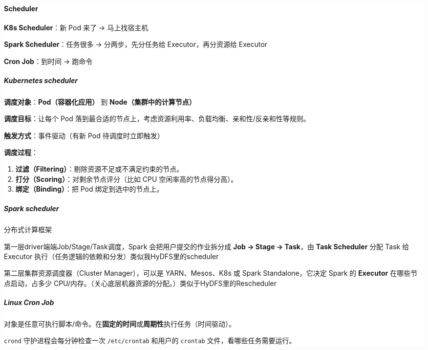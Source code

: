 #### Scheduler

**K8s Scheduler**：新 Pod 来了 → 马上找宿主机

**Spark Scheduler**：任务很多 → 分两步，先分任务给 Executor，再分资源给 Executor

**Cron Job**：到时间 → 跑命令

##### Kubernetes scheduler

**调度对象**：**Pod（容器化应用）** 到 **Node（集群中的计算节点）**

**调度目标**：让每个 Pod 落到最合适的节点上，考虑资源利用率、负载均衡、亲和性/反亲和性等规则。

**触发方式**：事件驱动（有新 Pod 待调度时立即触发）

**调度过程**：

1. **过滤（Filtering）**：剔除资源不足或不满足约束的节点。
2. **打分（Scoring）**：对剩余节点评分（比如 CPU 空闲率高的节点得分高）。
3. **绑定（Binding）**：把 Pod 绑定到选中的节点上。

##### Spark scheduler

分布式计算框架

第一层driver端端Job/Stage/Task调度，Spark 会把用户提交的作业拆分成 **Job → Stage → Task**，由 **Task Scheduler** 分配 Task 给 Executor 执行（任务逻辑的依赖和分发）类似我HyDFS里的scheduler

第二层集群资源调度器（Cluster Manager），可以是 YARN、Mesos、K8s 或 Spark Standalone，它决定 Spark 的 **Executor** 在哪些节点启动，占多少 CPU/内存。（关心底层机器资源的分配。）类似于HyDFS里的Rescheduler

##### Linux Cron Job

对象是任意可执行脚本/命令。在**固定的时间**或**周期性**执行任务（时间驱动）。

`crond` 守护进程会每分钟检查一次 `/etc/crontab` 和用户的 `crontab` 文件，看哪些任务需要运行。
